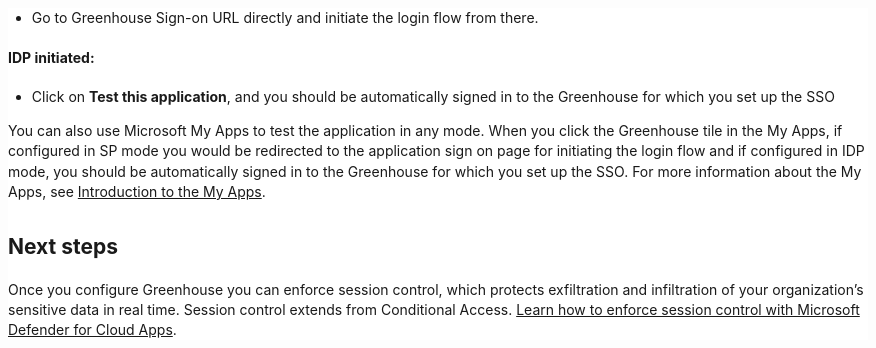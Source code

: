 * Go to Greenhouse Sign-on URL directly and initiate the login flow from there.

#### IDP initiated:

* Click on **Test this application**, and you should be automatically signed in to the Greenhouse for which you set up the SSO 

You can also use Microsoft My Apps to test the application in any mode. When you click the Greenhouse tile in the My Apps, if configured in SP mode you would be redirected to the application sign on page for initiating the login flow and if configured in IDP mode, you should be automatically signed in to the Greenhouse for which you set up the SSO. For more information about the My Apps, see [Introduction to the My Apps](https://support.microsoft.com/account-billing/sign-in-and-start-apps-from-the-my-apps-portal-2f3b1bae-0e5a-4a86-a33e-876fbd2a4510).



## Next steps

Once you configure Greenhouse you can enforce session control, which protects exfiltration and infiltration of your organization’s sensitive data in real time. Session control extends from Conditional Access. [Learn how to enforce session control with Microsoft Defender for Cloud Apps](/cloud-app-security/proxy-deployment-any-app).
